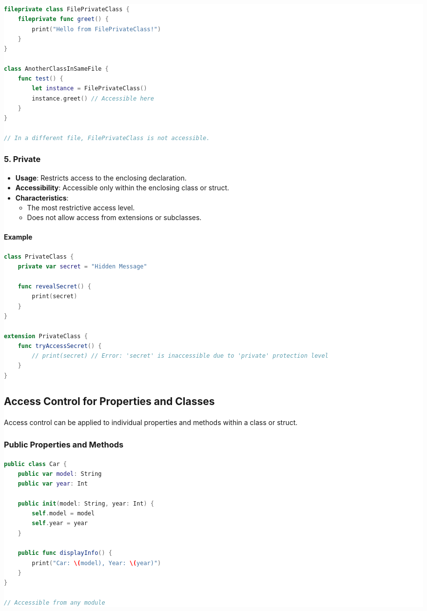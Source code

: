 ```swift
fileprivate class FilePrivateClass {
    fileprivate func greet() {
        print("Hello from FilePrivateClass!")
    }
}

class AnotherClassInSameFile {
    func test() {
        let instance = FilePrivateClass()
        instance.greet() // Accessible here
    }
}

// In a different file, FilePrivateClass is not accessible.
```

### 5. Private

- **Usage**: Restricts access to the enclosing declaration.
- **Accessibility**: Accessible only within the enclosing class or struct.
- **Characteristics**:
  - The most restrictive access level.
  - Does not allow access from extensions or subclasses.

#### Example

```swift
class PrivateClass {
    private var secret = "Hidden Message"
    
    func revealSecret() {
        print(secret)
    }
}

extension PrivateClass {
    func tryAccessSecret() {
        // print(secret) // Error: 'secret' is inaccessible due to 'private' protection level
    }
}
```

## Access Control for Properties and Classes

Access control can be applied to individual properties and methods within a class or struct.

### Public Properties and Methods

```swift
public class Car {
    public var model: String
    public var year: Int
    
    public init(model: String, year: Int) {
        self.model = model
        self.year = year
    }
    
    public func displayInfo() {
        print("Car: \(model), Year: \(year)")
    }
}

// Accessible from any module
```